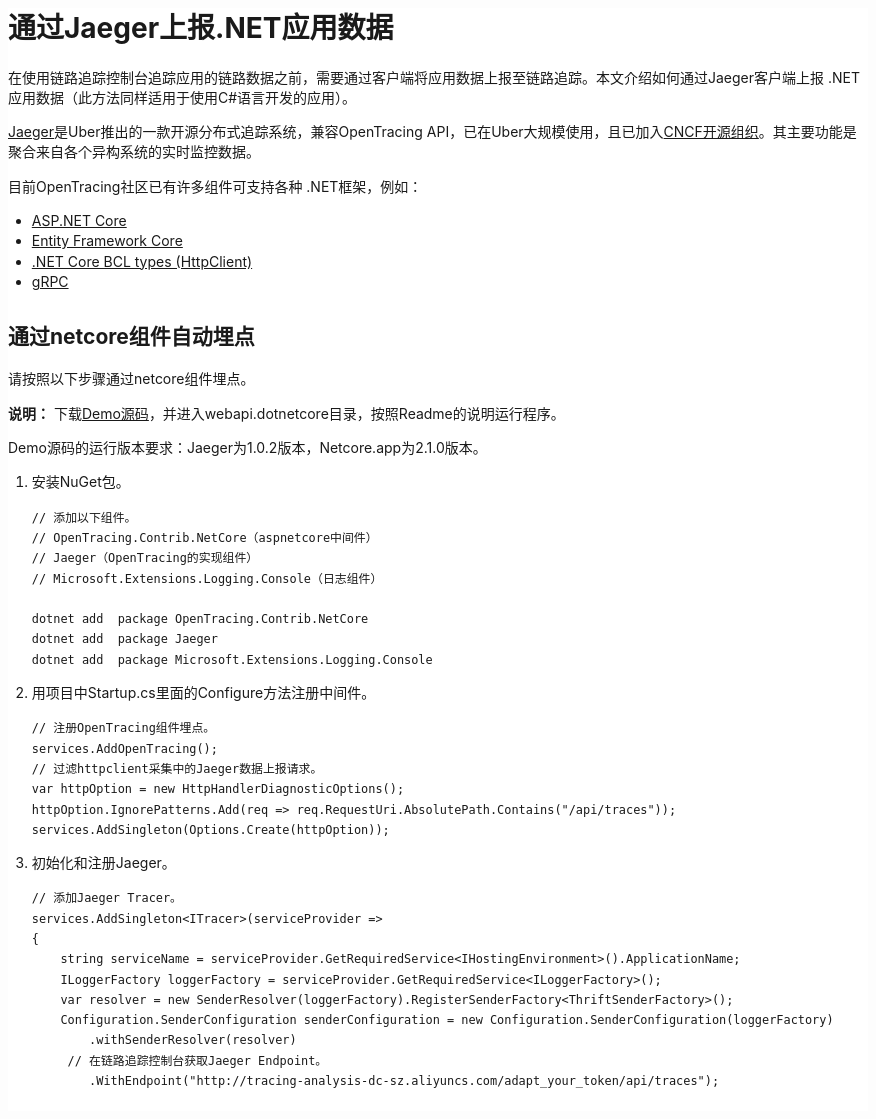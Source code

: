 # 通过Jaeger上报.NET应用数据

在使用链路追踪控制台追踪应用的链路数据之前，需要通过客户端将应用数据上报至链路追踪。本文介绍如何通过Jaeger客户端上报 .NET应用数据（此方法同样适用于使用C\#语言开发的应用）。

[Jaeger](https://www.jaegertracing.io/)是Uber推出的一款开源分布式追踪系统，兼容OpenTracing API，已在Uber大规模使用，且已加入[CNCF开源组织](https://www.cncf.io/blog/2017/09/13/cncf-hosts-jaeger/)。其主要功能是聚合来自各个异构系统的实时监控数据。

目前OpenTracing社区已有许多组件可支持各种 .NET框架，例如：

-   [ASP.NET Core](https://github.com/opentracing-contrib/csharp-netcore)
-   [Entity Framework Core](https://github.com/opentracing-contrib/csharp-netcore)
-   [.NET Core BCL types \(HttpClient\)](https://github.com/opentracing-contrib/csharp-netcore)
-   [gRPC](https://github.com/opentracing-contrib/csharp-netcore)

## 通过netcore组件自动埋点

请按照以下步骤通过netcore组件埋点。

**说明：** 下载[Demo源码](https://arms-apm.oss-cn-hangzhou.aliyuncs.com/demo/jaegerDotNetDemo.zip)，并进入webapi.dotnetcore目录，按照Readme的说明运行程序。

Demo源码的运行版本要求：Jaeger为1.0.2版本，Netcore.app为2.1.0版本。

1.  安装NuGet包。

    ```
    // 添加以下组件。
    // OpenTracing.Contrib.NetCore（aspnetcore中间件）
    // Jaeger（OpenTracing的实现组件）
    // Microsoft.Extensions.Logging.Console（日志组件）
    
    dotnet add  package OpenTracing.Contrib.NetCore
    dotnet add  package Jaeger
    dotnet add  package Microsoft.Extensions.Logging.Console
    ```

2.  用项目中Startup.cs里面的Configure方法注册中间件。

    ```
    // 注册OpenTracing组件埋点。
    services.AddOpenTracing();
    // 过滤httpclient采集中的Jaeger数据上报请求。
    var httpOption = new HttpHandlerDiagnosticOptions();
    httpOption.IgnorePatterns.Add(req => req.RequestUri.AbsolutePath.Contains("/api/traces"));
    services.AddSingleton(Options.Create(httpOption));
    ```

3.  初始化和注册Jaeger。

    ```
    // 添加Jaeger Tracer。
    services.AddSingleton<ITracer>(serviceProvider =>
    {
        string serviceName = serviceProvider.GetRequiredService<IHostingEnvironment>().ApplicationName;
        ILoggerFactory loggerFactory = serviceProvider.GetRequiredService<ILoggerFactory>();
        var resolver = new SenderResolver(loggerFactory).RegisterSenderFactory<ThriftSenderFactory>();
        Configuration.SenderConfiguration senderConfiguration = new Configuration.SenderConfiguration(loggerFactory)
            .withSenderResolver(resolver)
         // 在链路追踪控制台获取Jaeger Endpoint。
            .WithEndpoint("http://tracing-analysis-dc-sz.aliyuncs.com/adapt_your_token/api/traces");
    